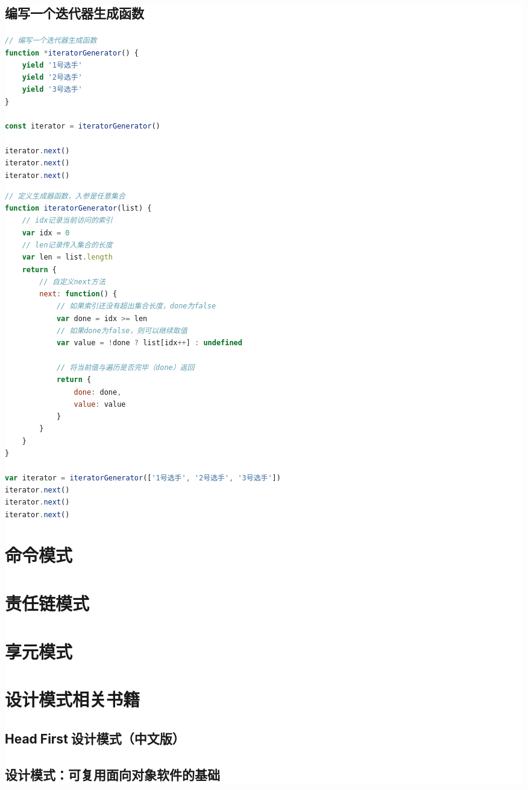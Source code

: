 ## 编写一个迭代器生成函数

```javascript
// 编写一个迭代器生成函数
function *iteratorGenerator() {
    yield '1号选手'
    yield '2号选手'
    yield '3号选手'
}

const iterator = iteratorGenerator()

iterator.next()
iterator.next()
iterator.next()
```

```javascript
// 定义生成器函数，入参是任意集合
function iteratorGenerator(list) {
    // idx记录当前访问的索引
    var idx = 0
    // len记录传入集合的长度
    var len = list.length
    return {
        // 自定义next方法
        next: function() {
            // 如果索引还没有超出集合长度，done为false
            var done = idx >= len
            // 如果done为false，则可以继续取值
            var value = !done ? list[idx++] : undefined
            
            // 将当前值与遍历是否完毕（done）返回
            return {
                done: done,
                value: value
            }
        }
    }
}

var iterator = iteratorGenerator(['1号选手', '2号选手', '3号选手'])
iterator.next()
iterator.next()
iterator.next()
```

# 命令模式

# 责任链模式

# 享元模式

# 设计模式相关书籍

## Head First 设计模式（中文版）

## 设计模式：可复用面向对象软件的基础